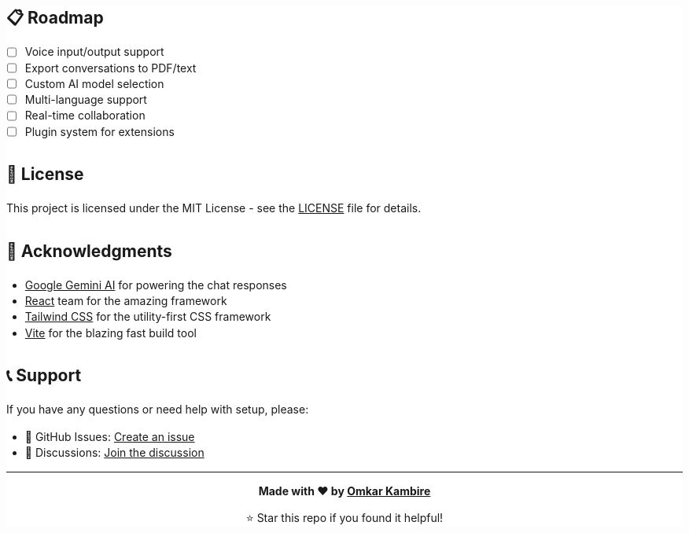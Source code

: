 ## 📋 Roadmap

- [ ] Voice input/output support
- [ ] Export conversations to PDF/text
- [ ] Custom AI model selection
- [ ] Multi-language support  
- [ ] Real-time collaboration
- [ ] Plugin system for extensions

## 📄 License

This project is licensed under the MIT License - see the [LICENSE](LICENSE) file for details.

## 🙏 Acknowledgments

- [Google Gemini AI](https://ai.google.dev/) for powering the chat responses
- [React](https://reactjs.org/) team for the amazing framework
- [Tailwind CSS](https://tailwindcss.com/) for the utility-first CSS framework
- [Vite](https://vitejs.dev/) for the blazing fast build tool

## 📞 Support

If you have any questions or need help with setup, please:

- 🐙 GitHub Issues: [Create an issue](https://github.com/Omkar-Kambire/react-ai-tool/issues)
- 💬 Discussions: [Join the discussion](https://github.com/Omkar-Kambire/react-ai-tool/discussions)

---

<div align="center">

**Made with ❤️ by [Omkar Kambire](https://github.com/Omkar-Kambire)**

⭐ Star this repo if you found it helpful!

</div>
